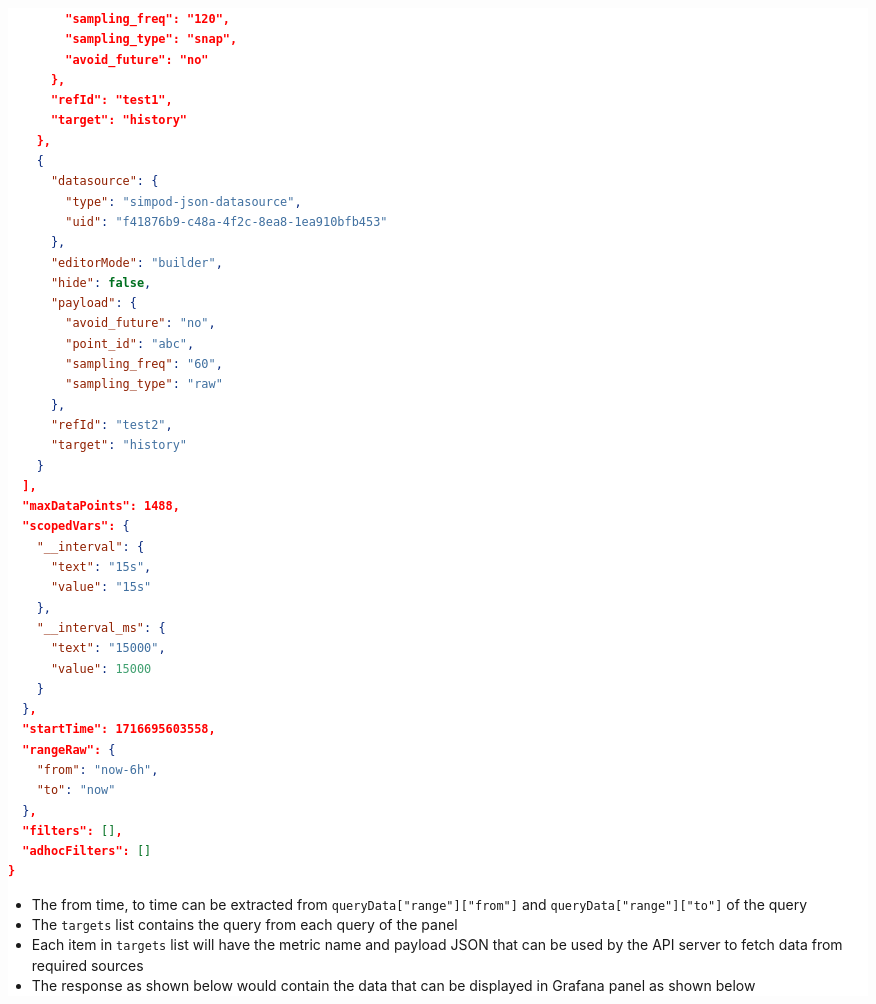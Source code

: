 ```json
        "sampling_freq": "120",
        "sampling_type": "snap",
        "avoid_future": "no"
      },
      "refId": "test1",
      "target": "history"
    },
    {
      "datasource": {
        "type": "simpod-json-datasource",
        "uid": "f41876b9-c48a-4f2c-8ea8-1ea910bfb453"
      },
      "editorMode": "builder",
      "hide": false,
      "payload": {
        "avoid_future": "no",
        "point_id": "abc",
        "sampling_freq": "60",
        "sampling_type": "raw"
      },
      "refId": "test2",
      "target": "history"
    }
  ],
  "maxDataPoints": 1488,
  "scopedVars": {
    "__interval": {
      "text": "15s",
      "value": "15s"
    },
    "__interval_ms": {
      "text": "15000",
      "value": 15000
    }
  },
  "startTime": 1716695603558,
  "rangeRaw": {
    "from": "now-6h",
    "to": "now"
  },
  "filters": [],
  "adhocFilters": []
}

```

-   The from time, to time can be extracted from `queryData["range"]["from"]` and `queryData["range"]["to"]` of the query
-   The `targets` list contains the query from each query of the panel
-   Each item in `targets` list will have the metric name and payload JSON that can be used by the API server to fetch data from required sources
-   The response as shown below would contain the data that can be displayed in Grafana panel as shown below
